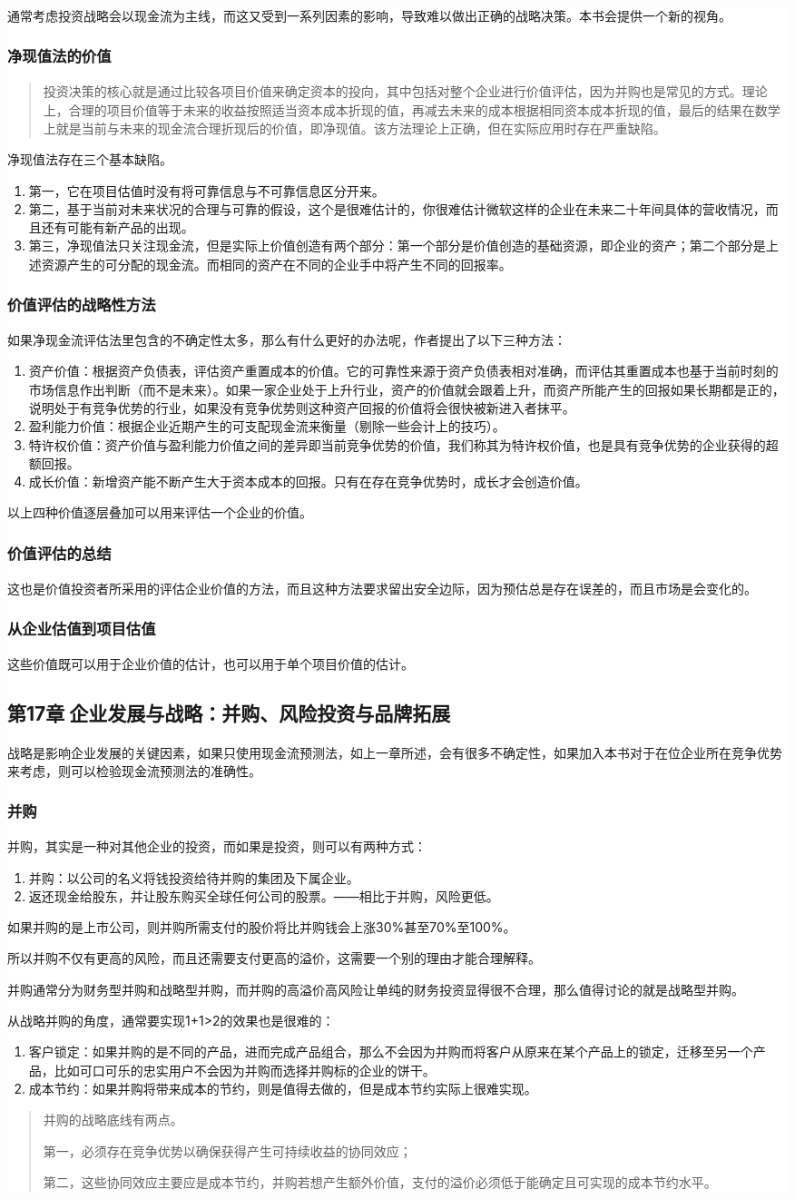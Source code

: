 通常考虑投资战略会以现金流为主线，而这又受到一系列因素的影响，导致难以做出正确的战略决策。本书会提供一个新的视角。

### 净现值法的价值

> 投资决策的核心就是通过比较各项目价值来确定资本的投向，其中包括对整个企业进行价值评估，因为并购也是常见的方式。理论上，合理的项目价值等于未来的收益按照适当资本成本折现的值，再减去未来的成本根据相同资本成本折现的值，最后的结果在数学上就是当前与未来的现金流合理折现后的价值，即净现值。该方法理论上正确，但在实际应用时存在严重缺陷。

净现值法存在三个基本缺陷。

1. 第一，它在项目估值时没有将可靠信息与不可靠信息区分开来。
2. 第二，基于当前对未来状况的合理与可靠的假设，这个是很难估计的，你很难估计微软这样的企业在未来二十年间具体的营收情况，而且还有可能有新产品的出现。
3. 第三，净现值法只关注现金流，但是实际上价值创造有两个部分：第一个部分是价值创造的基础资源，即企业的资产；第二个部分是上述资源产生的可分配的现金流。而相同的资产在不同的企业手中将产生不同的回报率。

### 价值评估的战略性方法

如果净现金流评估法里包含的不确定性太多，那么有什么更好的办法呢，作者提出了以下三种方法：

1. 资产价值：根据资产负债表，评估资产重置成本的价值。它的可靠性来源于资产负债表相对准确，而评估其重置成本也基于当前时刻的市场信息作出判断（而不是未来）。如果一家企业处于上升行业，资产的价值就会跟着上升，而资产所能产生的回报如果长期都是正的，说明处于有竞争优势的行业，如果没有竞争优势则这种资产回报的价值将会很快被新进入者抹平。
2. 盈利能力价值：根据企业近期产生的可支配现金流来衡量（剔除一些会计上的技巧）。
3. 特许权价值：资产价值与盈利能力价值之间的差异即当前竞争优势的价值，我们称其为特许权价值，也是具有竞争优势的企业获得的超额回报。
4. 成长价值：新增资产能不断产生大于资本成本的回报。只有在存在竞争优势时，成长才会创造价值。

以上四种价值逐层叠加可以用来评估一个企业的价值。

### 价值评估的总结

这也是价值投资者所采用的评估企业价值的方法，而且这种方法要求留出安全边际，因为预估总是存在误差的，而且市场是会变化的。

### 从企业估值到项目估值

这些价值既可以用于企业价值的估计，也可以用于单个项目价值的估计。

## 第17章 企业发展与战略：并购、风险投资与品牌拓展

战略是影响企业发展的关键因素，如果只使用现金流预测法，如上一章所述，会有很多不确定性，如果加入本书对于在位企业所在竞争优势来考虑，则可以检验现金流预测法的准确性。

### 并购

并购，其实是一种对其他企业的投资，而如果是投资，则可以有两种方式：

1. 并购：以公司的名义将钱投资给待并购的集团及下属企业。
2. 返还现金给股东，并让股东购买全球任何公司的股票。——相比于并购，风险更低。

如果并购的是上市公司，则并购所需支付的股价将比并购钱会上涨30%甚至70%至100%。

所以并购不仅有更高的风险，而且还需要支付更高的溢价，这需要一个别的理由才能合理解释。

并购通常分为财务型并购和战略型并购，而并购的高溢价高风险让单纯的财务投资显得很不合理，那么值得讨论的就是战略型并购。

从战略并购的角度，通常要实现1+1>2的效果也是很难的：

1. 客户锁定：如果并购的是不同的产品，进而完成产品组合，那么不会因为并购而将客户从原来在某个产品上的锁定，迁移至另一个产品，比如可口可乐的忠实用户不会因为并购而选择并购标的企业的饼干。
2. 成本节约：如果并购将带来成本的节约，则是值得去做的，但是成本节约实际上很难实现。

> 并购的战略底线有两点。
>
> 第一，必须存在竞争优势以确保获得产生可持续收益的协同效应；
>
> 第二，这些协同效应主要应是成本节约，并购若想产生额外价值，支付的溢价必须低于能确定且可实现的成本节约水平。
